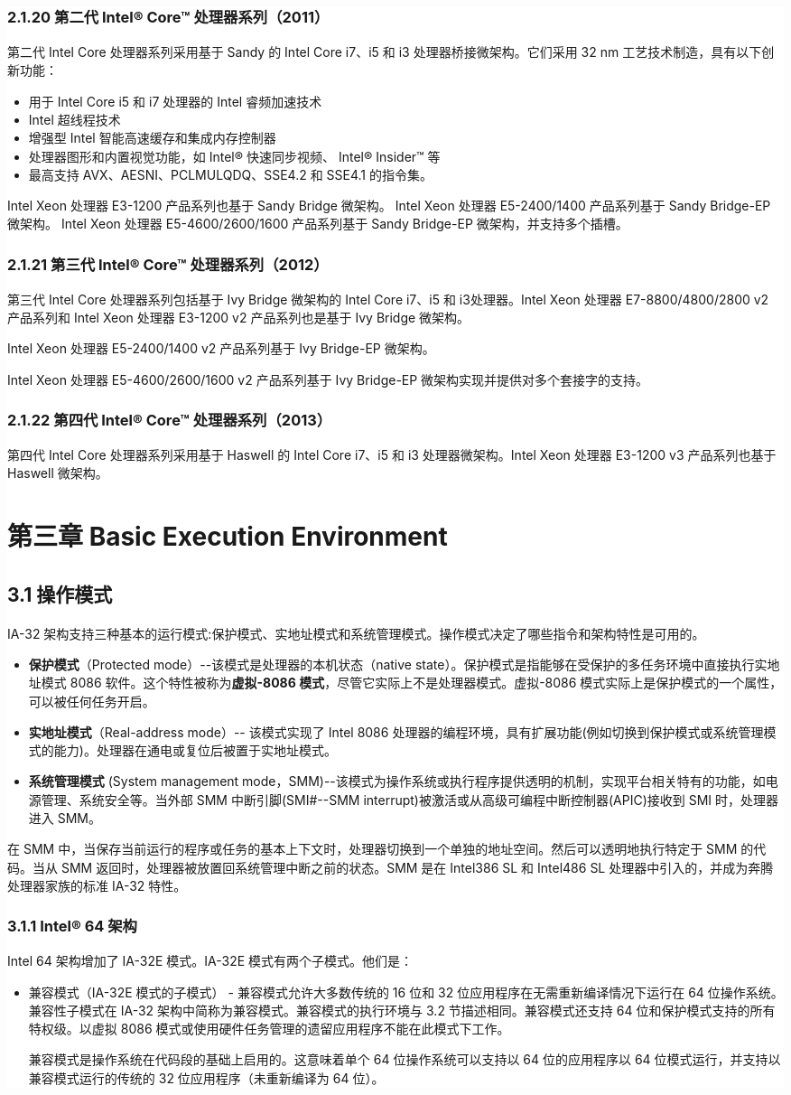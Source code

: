 ### 2.1.20 第二代 Intel® Core™ 处理器系列（2011）

第二代 Intel Core 处理器系列采用基于 Sandy 的 Intel Core i7、i5 和 i3 处理器桥接微架构。它们采用 32 nm 工艺技术制造，具有以下创新功能：

- 用于 Intel Core i5 和 i7 处理器的 Intel 睿频加速技术
- Intel 超线程技术
- 增强型 Intel 智能高速缓存和集成内存控制器
- 处理器图形和内置视觉功能，如 Intel® 快速同步视频、 Intel® Insider™ 等
- 最高支持 AVX、AESNI、PCLMULQDQ、SSE4.2 和 SSE4.1 的指令集。

Intel Xeon 处理器 E3-1200 产品系列也基于 Sandy Bridge 微架构。
Intel Xeon 处理器 E5-2400/1400 产品系列基于 Sandy Bridge-EP 微架构。
Intel Xeon 处理器 E5-4600/2600/1600 产品系列基于 Sandy Bridge-EP 微架构，并支持多个插槽。

### 2.1.21 第三代 Intel® Core™ 处理器系列（2012）

第三代 Intel Core 处理器系列包括基于 Ivy Bridge 微架构的 Intel Core i7、i5 和 i3处理器。Intel Xeon 处理器 E7-8800/4800/2800 v2 产品系列和 Intel Xeon 处理器 E3-1200 v2 产品系列也是基于 Ivy Bridge 微架构。

Intel Xeon 处理器 E5-2400/1400 v2 产品系列基于 Ivy Bridge-EP 微架构。

Intel Xeon 处理器 E5-4600/2600/1600 v2 产品系列基于 Ivy Bridge-EP 微架构实现并提供对多个套接字的支持。

### 2.1.22 第四代 Intel® Core™ 处理器系列（2013）

第四代 Intel Core 处理器系列采用基于 Haswell 的 Intel Core i7、i5 和 i3 处理器微架构。Intel Xeon 处理器 E3-1200 v3 产品系列也基于 Haswell 微架构。

# 第三章 Basic Execution Environment

## 3.1 操作模式

IA-32 架构支持三种基本的运行模式:保护模式、实地址模式和系统管理模式。操作模式决定了哪些指令和架构特性是可用的。

* **保护模式**（Protected mode）--该模式是处理器的本机状态（native state）。保护模式是指能够在受保护的多任务环境中直接执行实地址模式 8086 软件。这个特性被称为**虚拟-8086 模式**，尽管它实际上不是处理器模式。虚拟-8086 模式实际上是保护模式的一个属性，可以被任何任务开启。

* **实地址模式**（Real-address mode）-- 该模式实现了 Intel 8086 处理器的编程环境，具有扩展功能(例如切换到保护模式或系统管理模式的能力)。处理器在通电或复位后被置于实地址模式。

* **系统管理模式** (System management mode，SMM)--该模式为操作系统或执行程序提供透明的机制，实现平台相关特有的功能，如电源管理、系统安全等。当外部 SMM 中断引脚(SMI#--SMM interrupt)被激活或从高级可编程中断控制器(APIC)接收到 SMI 时，处理器进入 SMM。

在 SMM 中，当保存当前运行的程序或任务的基本上下文时，处理器切换到一个单独的地址空间。然后可以透明地执行特定于 SMM 的代码。当从 SMM 返回时，处理器被放置回系统管理中断之前的状态。SMM 是在 Intel386 SL 和 Intel486 SL 处理器中引入的，并成为奔腾处理器家族的标准 IA-32 特性。

### 3.1.1 Intel® 64 架构

Intel 64 架构增加了 IA-32E 模式。IA-32E 模式有两个子模式。他们是：

* 兼容模式（IA-32E 模式的子模式） - 兼容模式允许大多数传统的 16 位和 32 位应用程序在无需重新编译情况下运行在 64 位操作系统。兼容性子模式在 IA-32 架构中简称为兼容模式。兼容模式的执行环境与 3.2 节描述相同。兼容模式还支持 64 位和保护模式支持的所有特权级。以虚拟 8086 模式或使用硬件任务管理的遗留应用程序不能在此模式下工作。

  兼容模式是操作系统在代码段的基础上启用的。这意味着单个 64 位操作系统可以支持以 64 位的应用程序以 64 位模式运行，并支持以兼容模式运行的传统的 32 位应用程序（未重新编译为 64 位）。
